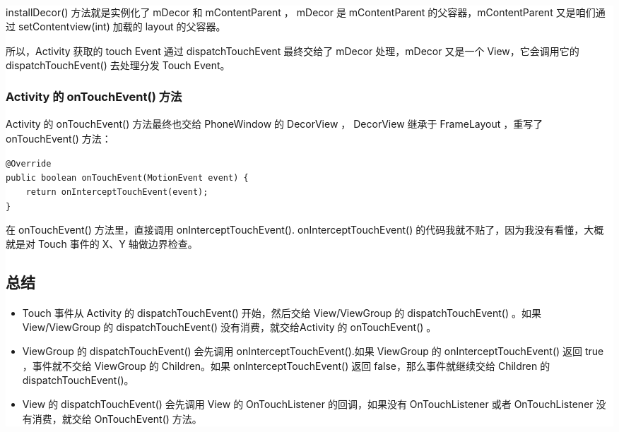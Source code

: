installDecor() 方法就是实例化了 mDecor 和 mContentParent ， mDecor 是 mContentParent 的父容器，mContentParent 又是咱们通过 setContentview(int) 加载的 layout 的父容器。

所以，Activity 获取的 touch Event 通过 dispatchTouchEvent 最终交给了 mDecor 处理，mDecor 又是一个 View，它会调用它的 dispatchTouchEvent() 去处理分发 Touch Event。

### Activity 的 onTouchEvent() 方法
Activity 的 onTouchEvent() 方法最终也交给 PhoneWindow 的 DecorView ， DecorView 继承于 FrameLayout ，重写了 onTouchEvent() 方法：

    @Override
    public boolean onTouchEvent(MotionEvent event) {
        return onInterceptTouchEvent(event);
    }

在 onTouchEvent() 方法里，直接调用 onInterceptTouchEvent(). onInterceptTouchEvent() 的代码我就不贴了，因为我没有看懂，大概就是对 Touch 事件的 X、Y 轴做边界检查。

## 总结

* Touch 事件从 Activity 的 dispatchTouchEvent() 开始，然后交给 View/ViewGroup 的 dispatchTouchEvent() 。如果 View/ViewGroup 的 dispatchTouchEvent() 没有消费，就交给Activity 的 onTouchEvent() 。

* ViewGroup 的 dispatchTouchEvent() 会先调用 onInterceptTouchEvent().如果 ViewGroup 的 onInterceptTouchEvent() 返回 true ，事件就不交给 ViewGroup 的 Children。如果 onInterceptTouchEvent() 返回 false，那么事件就继续交给 Children 的 dispatchTouchEvent()。

* View 的 dispatchTouchEvent() 会先调用 View 的 OnTouchListener 的回调，如果没有 OnTouchListener 或者 OnTouchListener 没有消费，就交给 OnTouchEvent() 方法。
